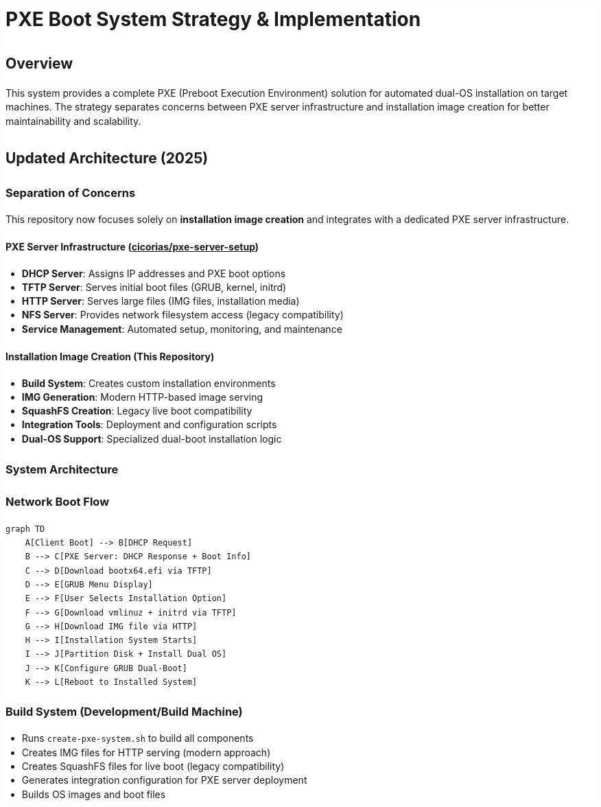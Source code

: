 # PXE Boot System Strategy & Implementation

## Overview

This system provides a complete PXE (Preboot Execution Environment) solution for automated dual-OS installation on target machines. The strategy separates concerns between PXE server infrastructure and installation image creation for better maintainability and scalability.

## Updated Architecture (2025)

### Separation of Concerns

This repository now focuses solely on **installation image creation** and integrates with a dedicated PXE server infrastructure.

#### PXE Server Infrastructure ([cicorias/pxe-server-setup](https://github.com/cicorias/pxe-server-setup))
- **DHCP Server**: Assigns IP addresses and PXE boot options
- **TFTP Server**: Serves initial boot files (GRUB, kernel, initrd)
- **HTTP Server**: Serves large files (IMG files, installation media)
- **NFS Server**: Provides network filesystem access (legacy compatibility)
- **Service Management**: Automated setup, monitoring, and maintenance

#### Installation Image Creation (This Repository)
- **Build System**: Creates custom installation environments
- **IMG Generation**: Modern HTTP-based image serving
- **SquashFS Creation**: Legacy live boot compatibility
- **Integration Tools**: Deployment and configuration scripts
- **Dual-OS Support**: Specialized dual-boot installation logic

### System Architecture

### Network Boot Flow

```mermaid
graph TD
    A[Client Boot] --> B[DHCP Request]
    B --> C[PXE Server: DHCP Response + Boot Info]
    C --> D[Download bootx64.efi via TFTP]
    D --> E[GRUB Menu Display]
    E --> F[User Selects Installation Option]
    F --> G[Download vmlinuz + initrd via TFTP]
    G --> H[Download IMG file via HTTP]
    H --> I[Installation System Starts]
    I --> J[Partition Disk + Install Dual OS]
    J --> K[Configure GRUB Dual-Boot]
    K --> L[Reboot to Installed System]
```

### Build System (Development/Build Machine)
- Runs `create-pxe-system.sh` to build all components
- Creates IMG files for HTTP serving (modern approach)
- Creates SquashFS files for live boot (legacy compatibility)
- Generates integration configuration for PXE server deployment
- Builds OS images and boot files

